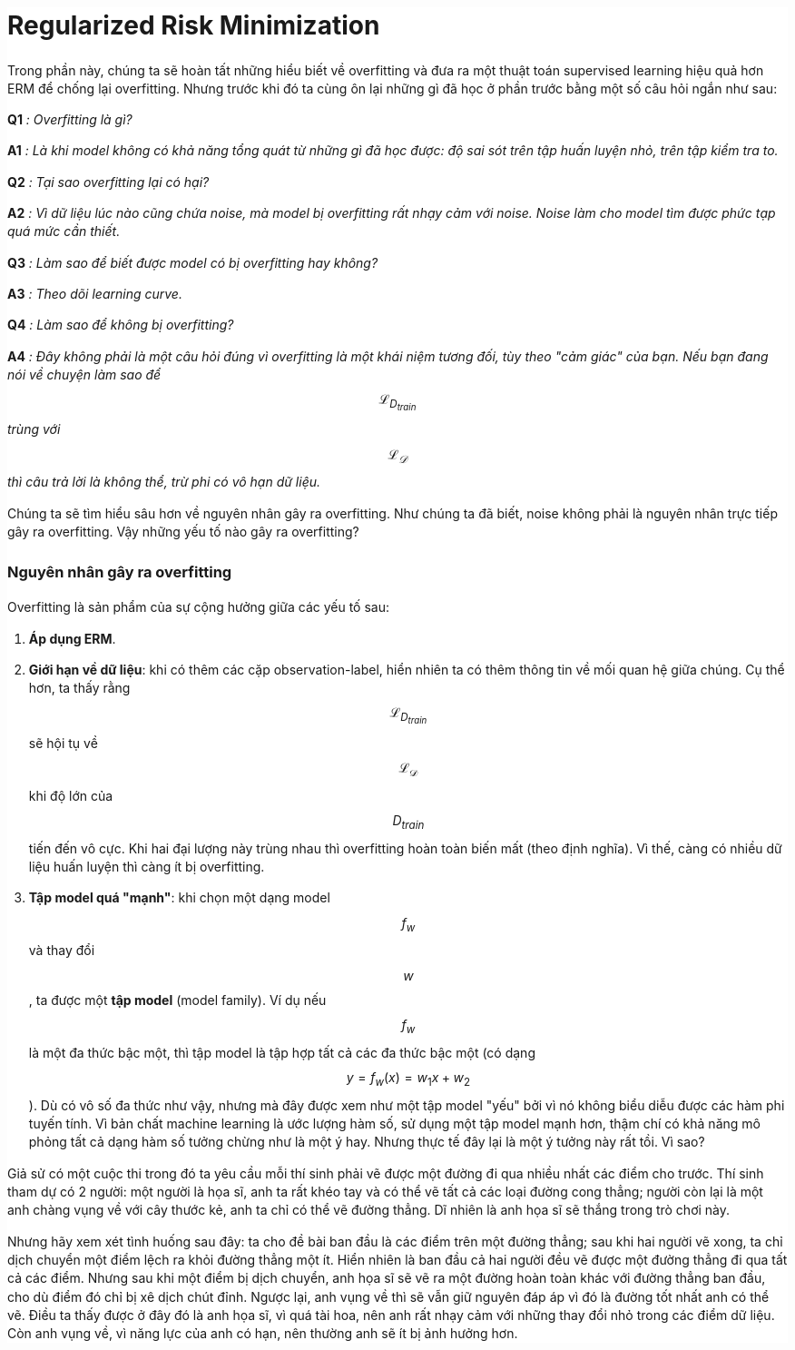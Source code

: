 # Regularized Risk Minimization 

Trong phần này, chúng ta sẽ hoàn tất những hiểu biết về overfitting và đưa ra một thuật toán supervised learning hiệu quả hơn ERM để chống lại overfitting. Nhưng trước khi đó ta cùng ôn lại những gì đã học ở phần trước bằng một số câu hỏi ngắn như sau:

**Q1** *: Overfitting là gì?*

**A1** *: Là khi model không có khả năng tổng quát từ những gì đã học được: độ sai sót trên tập huấn luyện nhỏ, trên tập kiểm tra to.*

**Q2** *: Tại sao overfitting lại có hại?*

**A2** *: Vì dữ liệu lúc nào cũng chứa noise, mà model bị overfitting rất nhạy cảm với noise. Noise làm cho model tìm được phức tạp quá mức cần thiết.*

**Q3** *: Làm sao để biết được model có bị overfitting hay không?*

**A3** *: Theo dõi learning curve.*

**Q4** *: Làm sao để không bị overfitting?*

**A4** *: Đây không phải là một câu hỏi đúng vì overfitting là một khái niệm tương đối, tùy theo "cảm giác" của bạn. Nếu bạn đang nói về chuyện làm sao để $$\mathcal{L}_{D_{train}}$$ trùng với $$\mathcal{L}_{\mathcal{D}}$$ thì câu trả lời là không thể, trừ phi có vô hạn dữ liệu.*

Chúng ta sẽ tìm hiểu sâu hơn về nguyên nhân gây ra overfitting. Như chúng ta đã biết, noise không phải là nguyên nhân trực tiếp gây ra overfitting. Vậy những yếu tố nào gây ra overfitting?

### Nguyên nhân gây ra overfitting

Overfitting là sản phẩm của sự cộng hưởng giữa các yếu tố sau:

1. **Áp dụng ERM**.

2. **Giới hạn về dữ liệu**: khi có thêm các cặp observation-label, hiển nhiên ta có thêm thông tin về mối quan hệ giữa chúng. Cụ thể hơn, ta thấy rằng $$\mathcal{L}_{D_{train}}$$ sẽ hội tụ về $$\mathcal{L}_{\mathcal{D}}$$ khi độ lớn của $$D_{train}$$ tiến đến vô cực. Khi hai đại lượng này trùng nhau thì overfitting hoàn toàn biến mất (theo định nghĩa). Vì thế, càng có nhiều dữ liệu huấn luyện thì càng ít bị overfitting.

3. **Tập model quá "mạnh"**: khi chọn một dạng model $$f_w$$ và thay đổi $$w$$, ta được một **tập model** (model family). Ví dụ nếu $$f_w$$ là một đa thức bậc một, thì tập model là tập hợp tất cả các đa thức bậc một (có dạng $$y = f_w(x) = w_1x + w_2$$). Dù có vô số đa thức như vậy, nhưng mà đây được xem như một tập model "yếu" bởi vì nó không biểu diễu được các hàm phi tuyến tính. Vì bản chất machine learning là ước lượng hàm số, sử dụng một tập model mạnh hơn, thậm chí có khả năng mô phỏng tất cả dạng hàm số tưởng chừng như là một ý hay. Nhưng thực tế đây lại là một ý tưởng này rất tồi. Vì sao?

Giả sử có một cuộc thi trong đó ta yêu cầu mỗi thí sinh phải vẽ được một đường đi qua nhiều nhất các điểm cho trước. Thí sinh tham dự có 2 người: một người là họa sĩ, anh ta rất khéo tay và có thể vẽ tất cả các loại đường cong thẳng; người còn lại là một anh chàng vụng về với cây thước kẻ, anh ta chỉ có thể vẽ đường thẳng. Dĩ nhiên là anh họa sĩ sẽ thắng trong trò chơi này.

Nhưng hãy xem xét tình huống sau đây: ta cho đề bài ban đầu là các điểm trên một đường thẳng; sau khi hai người vẽ xong, ta chỉ dịch chuyển một điểm lệch ra khỏi đường thẳng một ít. Hiển nhiên là ban đầu cả hai người đều vẽ được một đường thẳng đi qua tất cả các điểm. Nhưng sau khi một điểm bị dịch chuyển, anh họa sĩ sẽ vẽ ra một đường hoàn toàn khác với đường thẳng ban đầu, cho dù điểm đó chỉ bị xê dịch chút đỉnh. Ngược lại, anh vụng về thì sẽ vẫn giữ nguyên đáp áp vì đó là đường tốt nhất anh có thể vẽ. Điều ta thấy được ở đây đó là anh họa sĩ, vì quá tài hoa, nên anh rất nhạy cảm với những thay đổi nhỏ trong các điểm dữ liệu. Còn anh vụng về, vì năng lực của anh có hạn, nên thường anh sẽ ít bị ảnh hưởng hơn.
